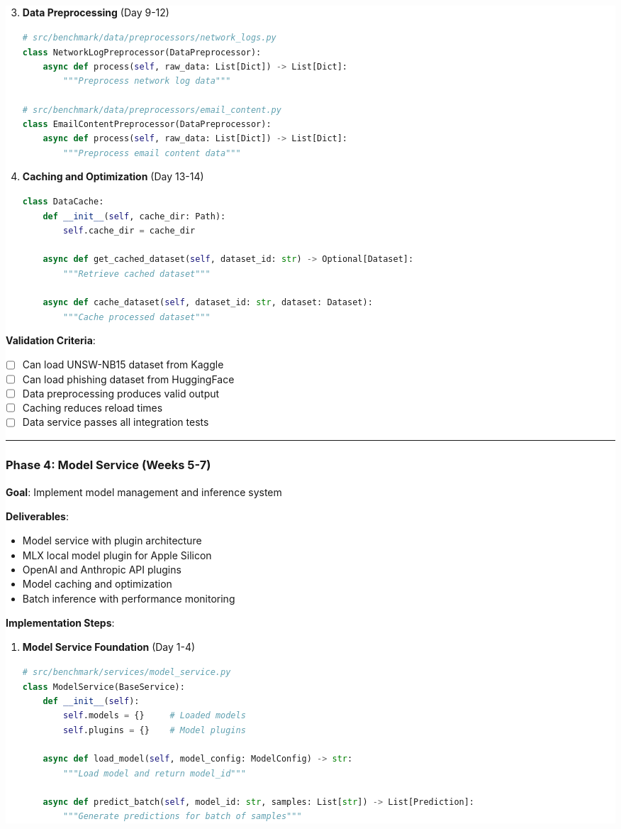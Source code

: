 3. **Data Preprocessing** (Day 9-12)
   ```python
   # src/benchmark/data/preprocessors/network_logs.py
   class NetworkLogPreprocessor(DataPreprocessor):
       async def process(self, raw_data: List[Dict]) -> List[Dict]:
           """Preprocess network log data"""
           
   # src/benchmark/data/preprocessors/email_content.py
   class EmailContentPreprocessor(DataPreprocessor):
       async def process(self, raw_data: List[Dict]) -> List[Dict]:
           """Preprocess email content data"""
   ```

4. **Caching and Optimization** (Day 13-14)
   ```python
   class DataCache:
       def __init__(self, cache_dir: Path):
           self.cache_dir = cache_dir
           
       async def get_cached_dataset(self, dataset_id: str) -> Optional[Dataset]:
           """Retrieve cached dataset"""
           
       async def cache_dataset(self, dataset_id: str, dataset: Dataset):
           """Cache processed dataset"""
   ```

**Validation Criteria**:
- [ ] Can load UNSW-NB15 dataset from Kaggle
- [ ] Can load phishing dataset from HuggingFace
- [ ] Data preprocessing produces valid output
- [ ] Caching reduces reload times
- [ ] Data service passes all integration tests

---

### **Phase 4: Model Service (Weeks 5-7)**

**Goal**: Implement model management and inference system

**Deliverables**:
- Model service with plugin architecture
- MLX local model plugin for Apple Silicon
- OpenAI and Anthropic API plugins
- Model caching and optimization
- Batch inference with performance monitoring

**Implementation Steps**:

1. **Model Service Foundation** (Day 1-4)
   ```python
   # src/benchmark/services/model_service.py
   class ModelService(BaseService):
       def __init__(self):
           self.models = {}     # Loaded models
           self.plugins = {}    # Model plugins
           
       async def load_model(self, model_config: ModelConfig) -> str:
           """Load model and return model_id"""
           
       async def predict_batch(self, model_id: str, samples: List[str]) -> List[Prediction]:
           """Generate predictions for batch of samples"""
   ```
